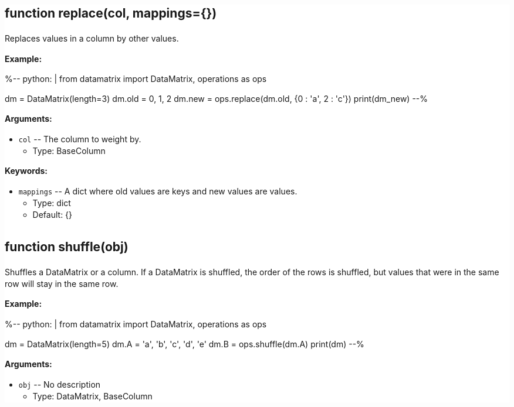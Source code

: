 </div>

<div class="FunctionDoc YAMLDoc" id="replace" markdown="1">

## function __replace__\(col, mappings=\{\}\)

Replaces values in a column by other values.

__Example:__

%--
python: |
 from datamatrix import DataMatrix, operations as ops

 dm = DataMatrix(length=3)
 dm.old = 0, 1, 2
 dm.new = ops.replace(dm.old, {0 : 'a', 2 : 'c'})
 print(dm_new)
--%

__Arguments:__

- `col` -- The column to weight by.
	- Type: BaseColumn

__Keywords:__

- `mappings` -- A dict where old values are keys and new values are values.
	- Type: dict
	- Default: {}

</div>

<div class="FunctionDoc YAMLDoc" id="shuffle" markdown="1">

## function __shuffle__\(obj\)

Shuffles a DataMatrix or a column. If a DataMatrix is shuffled, the
order of the rows is shuffled, but values that were in the same row
will stay in the same row.

__Example:__

%--
python: |
 from datamatrix import DataMatrix, operations as ops

 dm = DataMatrix(length=5)
 dm.A = 'a', 'b', 'c', 'd', 'e'
 dm.B = ops.shuffle(dm.A)
 print(dm)
--%

__Arguments:__

- `obj` -- No description
	- Type: DataMatrix, BaseColumn
